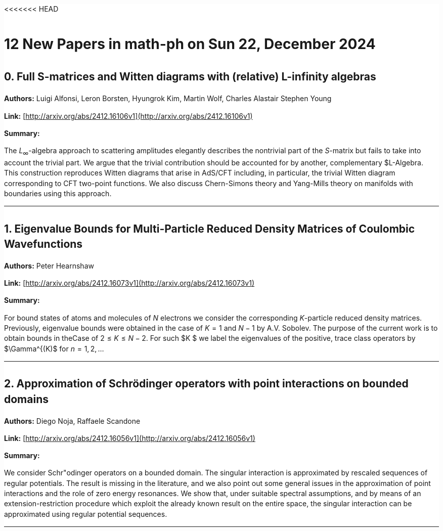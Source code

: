 <<<<<<< HEAD
# 12 New Papers in math-ph on Sun 22, December 2024

## 0. Full S-matrices and Witten diagrams with (relative) L-infinity algebras

**Authors:** Luigi Alfonsi, Leron Borsten, Hyungrok Kim, Martin Wolf, Charles Alastair Stephen Young

**Link:** [http://arxiv.org/abs/2412.16106v1](http://arxiv.org/abs/2412.16106v1)

**Summary:**

The $L_\infty$-algebra approach to scattering amplitudes elegantly describes the nontrivial part of the $S$-matrix but fails to take into account the trivial part. We argue that the trivial contribution should be accounted for by another, complementary $L-Algebra. This construction reproduces Witten diagrams that arise in AdS/CFT including, in particular, the trivial Witten diagram corresponding to CFT two-point functions. We also discuss Chern-Simons theory and Yang-Mills theory on manifolds with boundaries using this approach.

---

## 1. Eigenvalue Bounds for Multi-Particle Reduced Density Matrices of   Coulombic Wavefunctions

**Authors:** Peter Hearnshaw

**Link:** [http://arxiv.org/abs/2412.16073v1](http://arxiv.org/abs/2412.16073v1)

**Summary:**

For bound states of atoms and molecules of $N$ electrons we consider the corresponding $K$-particle reduced density matrices. Previously, eigenvalue bounds were obtained in the case of $K=1$ and $N-1$ by A.V. Sobolev. The purpose of the current work is to obtain bounds in theCase of $2 \le K \le N-2$. For such $K $ we label the eigenvalues of the positive, trace class operators by $\Gamma^{(K)$ for $n=1,2,\dots$

---

## 2. Approximation of Schrödinger operators with point interactions on   bounded domains

**Authors:** Diego Noja, Raffaele Scandone

**Link:** [http://arxiv.org/abs/2412.16056v1](http://arxiv.org/abs/2412.16056v1)

**Summary:**

We consider Schr\"odinger operators on a bounded domain. The singular interaction is approximated by rescaled sequences of regular potentials. The result is missing in the literature, and we also point out some general issues in the approximation of point interactions and the role of zero energy resonances. We show that, under suitable spectral assumptions, and by means of an extension-restriction procedure which exploit the already known result on the entire space, the singular interaction can be approximated using regular potential sequences.

---